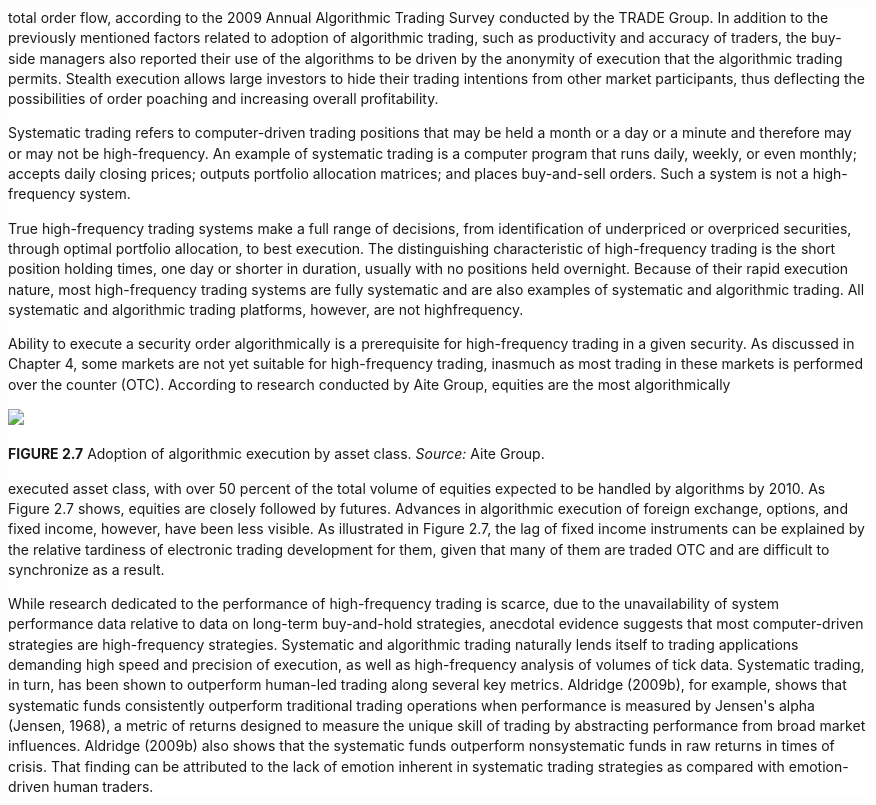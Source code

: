 total order flow, according to the 2009 Annual Algorithmic Trading Survey conducted by the TRADE Group. In addition to the previously mentioned factors related to adoption of algorithmic trading, such as productivity and accuracy of traders, the buy-side managers also reported their use of the algorithms to be driven by the anonymity of execution that the algorithmic trading permits. Stealth execution allows large investors to hide their trading intentions from other market participants, thus deflecting the possibilities of order poaching and increasing overall profitability.

Systematic trading refers to computer-driven trading positions that may be held a month or a day or a minute and therefore may or may not be high-frequency. An example of systematic trading is a computer program that runs daily, weekly, or even monthly; accepts daily closing prices; outputs portfolio allocation matrices; and places buy-and-sell orders. Such a system is not a high-frequency system.

True high-frequency trading systems make a full range of decisions, from identification of underpriced or overpriced securities, through optimal portfolio allocation, to best execution. The distinguishing characteristic of high-frequency trading is the short position holding times, one day or shorter in duration, usually with no positions held overnight. Because of their rapid execution nature, most high-frequency trading systems are fully systematic and are also examples of systematic and algorithmic trading. All systematic and algorithmic trading platforms, however, are not highfrequency.

Ability to execute a security order algorithmically is a prerequisite for high-frequency trading in a given security. As discussed in Chapter 4, some markets are not yet suitable for high-frequency trading, inasmuch as most trading in these markets is performed over the counter (OTC). According to research conducted by Aite Group, equities are the most algorithmically

![](_page_12_Figure_1.jpeg)

**FIGURE 2.7** Adoption of algorithmic execution by asset class. *Source:* Aite Group.

executed asset class, with over 50 percent of the total volume of equities expected to be handled by algorithms by 2010. As Figure 2.7 shows, equities are closely followed by futures. Advances in algorithmic execution of foreign exchange, options, and fixed income, however, have been less visible. As illustrated in Figure 2.7, the lag of fixed income instruments can be explained by the relative tardiness of electronic trading development for them, given that many of them are traded OTC and are difficult to synchronize as a result.

While research dedicated to the performance of high-frequency trading is scarce, due to the unavailability of system performance data relative to data on long-term buy-and-hold strategies, anecdotal evidence suggests that most computer-driven strategies are high-frequency strategies. Systematic and algorithmic trading naturally lends itself to trading applications demanding high speed and precision of execution, as well as high-frequency analysis of volumes of tick data. Systematic trading, in turn, has been shown to outperform human-led trading along several key metrics. Aldridge (2009b), for example, shows that systematic funds consistently outperform traditional trading operations when performance is measured by Jensen's alpha (Jensen, 1968), a metric of returns designed to measure the unique skill of trading by abstracting performance from broad market influences. Aldridge (2009b) also shows that the systematic funds outperform nonsystematic funds in raw returns in times of crisis. That finding can be attributed to the lack of emotion inherent in systematic trading strategies as compared with emotion-driven human traders.